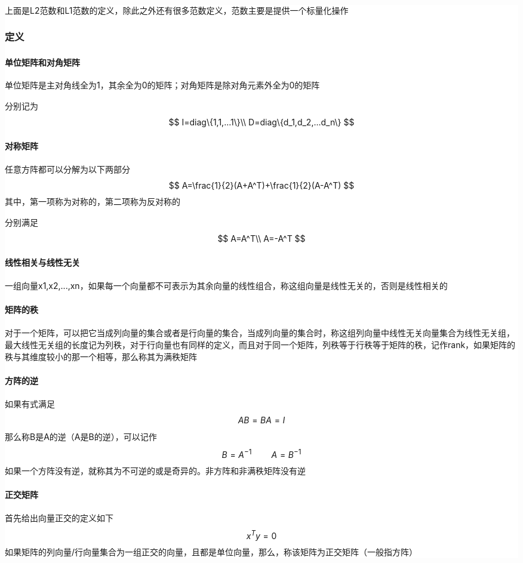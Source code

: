 上面是L2范数和L1范数的定义，除此之外还有很多范数定义，范数主要是提供一个标量化操作

### 定义

#### 单位矩阵和对角矩阵

单位矩阵是主对角线全为1，其余全为0的矩阵；对角矩阵是除对角元素外全为0的矩阵

分别记为
$$
I=diag\{1,1,...1\}\\
D=diag\{d_1,d_2,...d_n\}
$$

#### 对称矩阵

任意方阵都可以分解为以下两部分
$$
A=\frac{1}{2}(A+A^T)+\frac{1}{2}(A-A^T)
$$
其中，第一项称为对称的，第二项称为反对称的

分别满足
$$
A=A^T\\
A=-A^T
$$

#### 线性相关与线性无关

一组向量x1,x2,...,xn，如果每一个向量都不可表示为其余向量的线性组合，称这组向量是线性无关的，否则是线性相关的

#### 矩阵的秩

对于一个矩阵，可以把它当成列向量的集合或者是行向量的集合，当成列向量的集合时，称这组列向量中线性无关向量集合为线性无关组，最大线性无关组的长度记为列秩，对于行向量也有同样的定义，而且对于同一个矩阵，列秩等于行秩等于矩阵的秩，记作rank，如果矩阵的秩与其维度较小的那一个相等，那么称其为满秩矩阵

#### 方阵的逆

如果有式满足
$$
AB=BA=I
$$
那么称B是A的逆（A是B的逆），可以记作
$$
B=A^{-1}\quad\quad A=B^{-1}
$$
如果一个方阵没有逆，就称其为不可逆的或是奇异的。非方阵和非满秩矩阵没有逆

#### 正交矩阵

首先给出向量正交的定义如下
$$
x^Ty=0
$$
如果矩阵的列向量/行向量集合为一组正交的向量，且都是单位向量，那么，称该矩阵为正交矩阵（一般指方阵）
